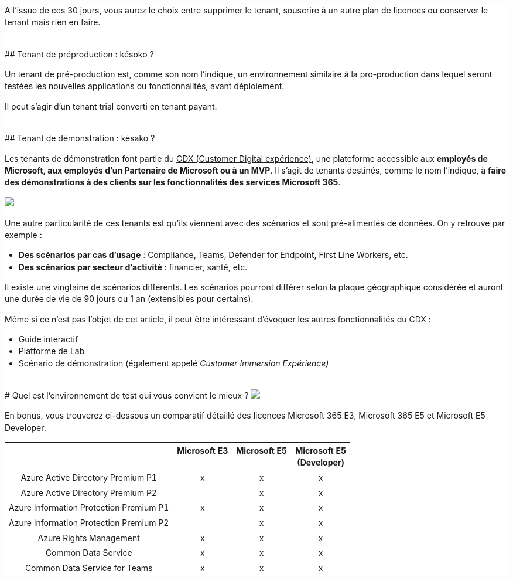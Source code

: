 A l’issue de ces 30 jours, vous aurez le choix entre supprimer le tenant, souscrire à un autre plan de licences ou conserver le tenant mais rien en faire. 


<br/>
## Tenant de préproduction : késoko ? 

Un tenant de pré-production est, comme son nom l’indique, un environnement similaire à la pro-production dans lequel seront testées les nouvelles applications ou fonctionnalités, avant déploiement. 

Il peut s’agir d’un tenant trial converti en tenant payant. 


<br/>
## Tenant de démonstration : késako ? 

Les tenants de démonstration font partie du [CDX (Customer Digital expérience)](https://cdx.transform.microsoft.com/), une plateforme accessible aux **employés de Microsoft, aux employés d’un Partenaire de Microsoft ou à un MVP**. Il s’agit de tenants destinés, comme le nom l’indique, à **faire des démonstrations à des clients sur les fonctionnalités des services Microsoft 365**. 

<img src="https://thijoubert.github.io/assets/img/posts/2021-07-22_TestEnvironment_9.png" >

Une autre particularité de ces tenants est qu’ils viennent avec des scénarios et sont pré-alimentés de données. On y retrouve par exemple : 

- **Des scénarios par cas d’usage** : Compliance, Teams, Defender for Endpoint, First Line Workers, etc. 
- **Des scénarios par secteur d’activité** : financier, santé, etc.  

Il existe une vingtaine de scénarios différents. Les scénarios pourront différer selon la plaque géographique considérée et auront une durée de vie de 90 jours ou 1 an (extensibles pour certains). 

Même si ce n’est pas l’objet de cet article, il peut être intéressant d’évoquer les autres fonctionnalités du CDX : 

- Guide interactif
- Platforme de Lab
- Scénario de démonstration (également appelé *Customer Immersion Expérience)*




<br/>
# Quel est l’environnement de test qui vous convient le mieux ? 

<img src="https://thijoubert.github.io/assets/img/posts/2021-07-22_TestEnvironment_7.png" >

En bonus, vous trouverez ci-dessous un comparatif détaillé des licences Microsoft 365 E3, Microsoft 365 E5 et Microsoft E5 Developer. 

||**Microsoft E3**|**Microsoft E5**|**Microsoft E5 <br>(Developer)**|
| :-: | :-: | :-: | :-: |
|Azure Active Directory Premium P1|x|x|x|
|Azure Active Directory Premium P2||x|x|
|Azure Information Protection Premium P1|x|x|x|
|Azure Information Protection Premium P2||x|x|
|Azure Rights Management|x|x|x|
|Common Data Service|x|x|x|
|Common Data Service for Teams|x|x|x|